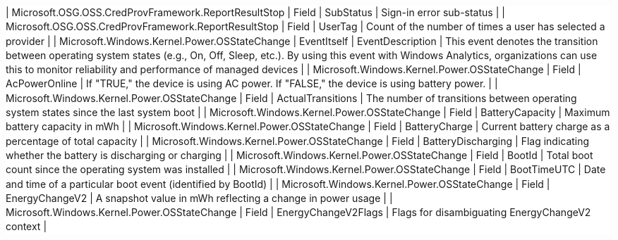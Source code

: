 | Microsoft.OSG.OSS.CredProvFramework.ReportResultStop                                       | Field             | SubStatus                                | Sign-in error sub-status                                                                                                                                                                                                                                                                                              |
| Microsoft.OSG.OSS.CredProvFramework.ReportResultStop                                       | Field             | UserTag                                  | Count of the number of times a user has selected a provider                                                                                                                                                                                                                                                           |
| Microsoft.Windows.Kernel.Power.OSStateChange                                               | EventItself       | EventDescription                         | This event denotes the transition between operating system states (e.g., On, Off, Sleep, etc.). By using this event with Windows Analytics, organizations can use this to monitor reliability and performance of managed devices                                                                                      |
| Microsoft.Windows.Kernel.Power.OSStateChange                                               | Field             | AcPowerOnline                            | If "TRUE," the device is using AC power. If "FALSE," the device is using battery power.                                                                                                                                                                                                                               |
| Microsoft.Windows.Kernel.Power.OSStateChange                                               | Field             | ActualTransitions                        | The number of transitions between operating system states since the last system boot                                                                                                                                                                                                                                  |
| Microsoft.Windows.Kernel.Power.OSStateChange                                               | Field             | BatteryCapacity                          | Maximum battery capacity in mWh                                                                                                                                                                                                                                                                                       |
| Microsoft.Windows.Kernel.Power.OSStateChange                                               | Field             | BatteryCharge                            | Current battery charge as a percentage of total capacity                                                                                                                                                                                                                                                              |
| Microsoft.Windows.Kernel.Power.OSStateChange                                               | Field             | BatteryDischarging                       | Flag indicating whether the battery is discharging or charging                                                                                                                                                                                                                                                        |
| Microsoft.Windows.Kernel.Power.OSStateChange                                               | Field             | BootId                                   | Total boot count since the operating system was installed                                                                                                                                                                                                                                                             |
| Microsoft.Windows.Kernel.Power.OSStateChange                                               | Field             | BootTimeUTC                              | Date and time of a particular boot event (identified by BootId)                                                                                                                                                                                                                                                       |
| Microsoft.Windows.Kernel.Power.OSStateChange                                               | Field             | EnergyChangeV2                           | A snapshot value in mWh reflecting a change in power usage                                                                                                                                                                                                                                                            |
| Microsoft.Windows.Kernel.Power.OSStateChange                                               | Field             | EnergyChangeV2Flags                      | Flags for disambiguating EnergyChangeV2 context                                                                                                                                                                                                                                                                       |